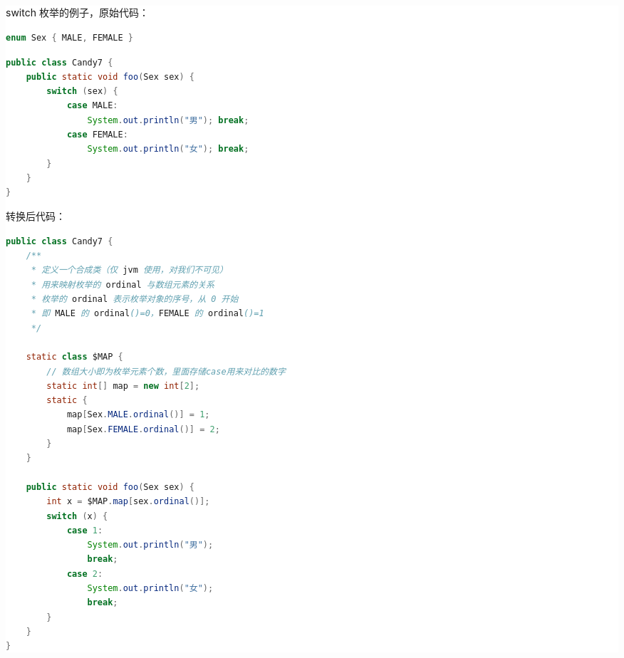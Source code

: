 switch 枚举的例子，原始代码：

```java
enum Sex { MALE, FEMALE }
```

```java
public class Candy7 {
    public static void foo(Sex sex) {
        switch (sex) {
            case MALE:
                System.out.println("男"); break;
            case FEMALE:
                System.out.println("女"); break;
        }
    }
}
```

转换后代码：

```java
public class Candy7 {
    /**
     * 定义一个合成类（仅 jvm 使用，对我们不可见） 
     * 用来映射枚举的 ordinal 与数组元素的关系 
     * 枚举的 ordinal 表示枚举对象的序号，从 0 开始 
     * 即 MALE 的 ordinal()=0，FEMALE 的 ordinal()=1 
     */

    static class $MAP {
		// 数组大小即为枚举元素个数，里面存储case用来对比的数字 
        static int[] map = new int[2];
        static {
            map[Sex.MALE.ordinal()] = 1;
            map[Sex.FEMALE.ordinal()] = 2;
        }
    }

    public static void foo(Sex sex) {
        int x = $MAP.map[sex.ordinal()];
        switch (x) {
            case 1:
                System.out.println("男");
                break;
            case 2:
                System.out.println("女");
                break;
        }
    }
}
```


